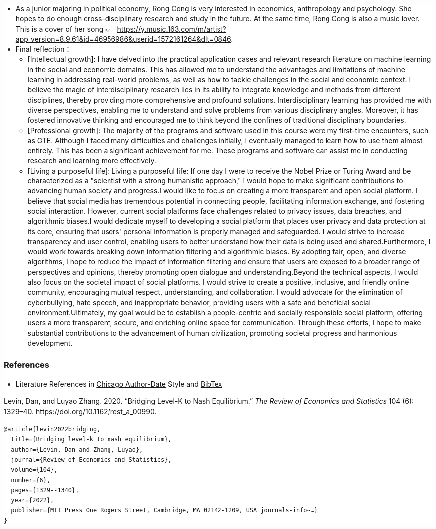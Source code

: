-  As a junior majoring in political economy, Rong Cong is very interested in economics, anthropology and psychology. She hopes to do enough cross-disciplinary research and study in the future. At the same time, Rong Cong is also a music lover. This is a cover of her song 👉🏻https://y.music.163.com/m/artist?app_version=8.9.61&id=46956986&userid=1572161264&dlt=0846.
-  Final reflection：
     - [Intellectual growth]: I have delved into the practical application cases and relevant research literature on machine learning in the social and economic domains. This has allowed me to understand the advantages and limitations of machine learning in addressing real-world problems, as well as how to tackle challenges in the social and economic context. I believe the magic of interdisciplinary research lies in its ability to integrate knowledge and methods from different disciplines, thereby providing more comprehensive and profound solutions. Interdisciplinary learning has provided me with diverse perspectives, enabling me to understand and solve problems from various disciplinary angles. Moreover, it has fostered innovative thinking and encouraged me to think beyond the confines of traditional disciplinary boundaries.
     - [Professional growth]: The majority of the programs and software used in this course were my first-time encounters, such as GTE. Although I faced many difficulties and challenges initially, I eventually managed to learn how to use them almost entirely. This has been a significant achievement for me. These programs and software can assist me in conducting research and learning more effectively.
     - [Living a purposeful life]: Living a purposeful life: If one day I were to receive the Nobel Prize or Turing Award and be characterized as a "scientist with a strong humanistic approach," I would hope to make significant contributions to advancing human society and progress.I would like to focus on creating a more transparent and open social platform. I believe that social media has tremendous potential in connecting people, facilitating information exchange, and fostering social interaction. However, current social platforms face challenges related to privacy issues, data breaches, and algorithmic biases.I would dedicate myself to developing a social platform that places user privacy and data protection at its core, ensuring that users' personal information is properly managed and safeguarded. I would strive to increase transparency and user control, enabling users to better understand how their data is being used and shared.Furthermore, I would work towards breaking down information filtering and algorithmic biases. By adopting fair, open, and diverse algorithms, I hope to reduce the impact of information filtering and ensure that users are exposed to a broader range of perspectives and opinions, thereby promoting open dialogue and understanding.Beyond the technical aspects, I would also focus on the societal impact of social platforms. I would strive to create a positive, inclusive, and friendly online community, encouraging mutual respect, understanding, and collaboration. I would advocate for the elimination of cyberbullying, hate speech, and inappropriate behavior, providing users with a safe and beneficial social environment.Ultimately, my goal would be to establish a people-centric and socially responsible social platform, offering users a more transparent, secure, and enriching online space for communication. Through these efforts, I hope to make substantial contributions to the advancement of human civilization, promoting societal progress and harmonious development.

### References

- Literature References in [Chicago Author-Date](https://www.chicagomanualofstyle.org/tools_citationguide/citation-guide-2.html) Style and [BibTex](https://scholar.google.com/) 

Levin, Dan, and Luyao Zhang. 2020. “Bridging Level-K to Nash Equilibrium.” *The Review of Economics and Statistics* 104 (6): 1329–40. https://doi.org/10.1162/rest_a_00990.

```
@article{levin2022bridging,
  title={Bridging level-k to nash equilibrium},
  author={Levin, Dan and Zhang, Luyao},
  journal={Review of Economics and Statistics},
  volume={104},
  number={6},
  pages={1329--1340},
  year={2022},
  publisher={MIT Press One Rogers Street, Cambridge, MA 02142-1209, USA journals-info~…}
}
```

